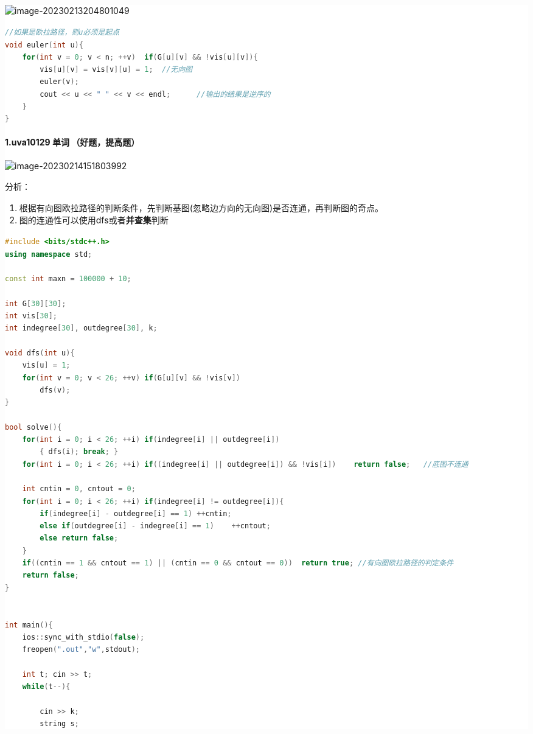 

![image-20230213204801049](C:\Users\guoxiang\AppData\Roaming\Typora\typora-user-images\image-20230213204801049.png)

```c++
//如果是欧拉路径，则u必须是起点
void euler(int u){
    for(int v = 0; v < n; ++v)	if(G[u][v] && !vis[u][v]){
        vis[u][v] = vis[v][u] = 1;	//无向图
        euler(v);
        cout << u << " " << v << endl;		//输出的结果是逆序的
    }
}
```

####	1.uva10129 单词 （好题，提高题）

![image-20230214151803992](C:\Users\guoxiang\AppData\Roaming\Typora\typora-user-images\image-20230214151803992.png)

分析：

1. 根据有向图欧拉路径的判断条件，先判断基图(忽略边方向的无向图)是否连通，再判断图的奇点。
2. 图的连通性可以使用dfs或者**并查集**判断

```c++
#include <bits/stdc++.h>
using namespace std;

const int maxn = 100000 + 10;

int G[30][30]; 
int vis[30];
int indegree[30], outdegree[30], k;

void dfs(int u){
	vis[u] = 1;
	for(int v = 0; v < 26; ++v)	if(G[u][v] && !vis[v])
		dfs(v);
}

bool solve(){
	for(int i = 0; i < 26; ++i)	if(indegree[i] || outdegree[i])
		{ dfs(i); break; }
	for(int i = 0; i < 26; ++i)	if((indegree[i] || outdegree[i]) && !vis[i])	return false;	//底图不连通

	int cntin = 0, cntout = 0;
	for(int i = 0; i < 26; ++i) if(indegree[i] != outdegree[i]){
		if(indegree[i] - outdegree[i] == 1)	++cntin;
		else if(outdegree[i] - indegree[i] == 1)	++cntout;
		else return false;
	}
	if((cntin == 1 && cntout == 1) || (cntin == 0 && cntout == 0))	return true; //有向图欧拉路径的判定条件
	return false;
}


int main(){
	ios::sync_with_stdio(false);
	freopen(".out","w",stdout);
	
	int t; cin >> t;
	while(t--){

		cin >> k;
		string s;
```